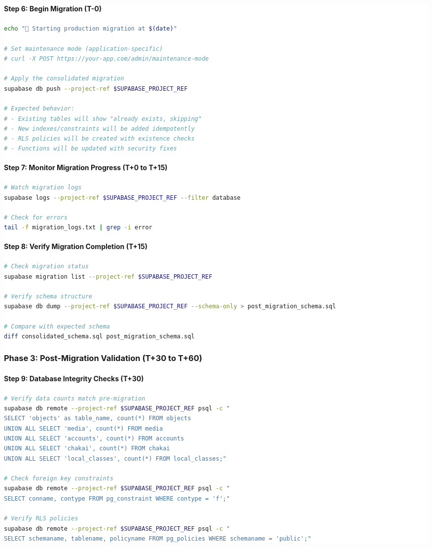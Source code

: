 #### Step 6: Begin Migration (T-0)
```bash
echo "🚀 Starting production migration at $(date)"

# Set maintenance mode (application-specific)
# curl -X POST https://your-app.com/admin/maintenance-mode

# Apply the consolidated migration
supabase db push --project-ref $SUPABASE_PROJECT_REF

# Expected behavior:
# - Existing tables will show "already exists, skipping"  
# - New indexes/constraints will be added idempotently
# - RLS policies will be created with existence checks
# - Functions will be updated with security fixes
```

#### Step 7: Monitor Migration Progress (T+0 to T+15)
```bash
# Watch migration logs
supabase logs --project-ref $SUPABASE_PROJECT_REF --filter database

# Check for errors
tail -f migration_logs.txt | grep -i error
```

#### Step 8: Verify Migration Completion (T+15)
```bash
# Check migration status
supabase migration list --project-ref $SUPABASE_PROJECT_REF

# Verify schema structure
supabase db dump --project-ref $SUPABASE_PROJECT_REF --schema-only > post_migration_schema.sql

# Compare with expected schema
diff consolidated_schema.sql post_migration_schema.sql
```

### Phase 3: Post-Migration Validation (T+30 to T+60)

#### Step 9: Database Integrity Checks (T+30)
```bash
# Verify data counts match pre-migration
supabase db remote --project-ref $SUPABASE_PROJECT_REF psql -c "
SELECT 'objects' as table_name, count(*) FROM objects 
UNION ALL SELECT 'media', count(*) FROM media 
UNION ALL SELECT 'accounts', count(*) FROM accounts 
UNION ALL SELECT 'chakai', count(*) FROM chakai 
UNION ALL SELECT 'local_classes', count(*) FROM local_classes;"

# Check foreign key constraints
supabase db remote --project-ref $SUPABASE_PROJECT_REF psql -c "
SELECT conname, contype FROM pg_constraint WHERE contype = 'f';"

# Verify RLS policies
supabase db remote --project-ref $SUPABASE_PROJECT_REF psql -c "
SELECT schemaname, tablename, policyname FROM pg_policies WHERE schemaname = 'public';"
```
